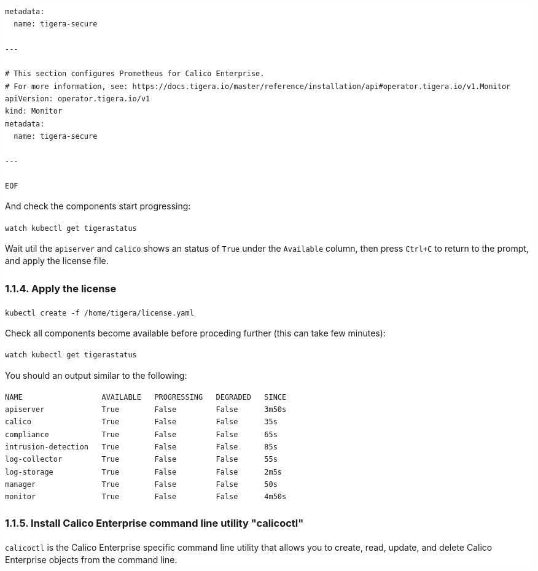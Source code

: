 ```
metadata:
  name: tigera-secure

---

# This section configures Prometheus for Calico Enterprise.
# For more information, see: https://docs.tigera.io/master/reference/installation/api#operator.tigera.io/v1.Monitor
apiVersion: operator.tigera.io/v1
kind: Monitor
metadata:
  name: tigera-secure

---

EOF
```

And check the components start progressing:

```
watch kubectl get tigerastatus
```
Wait util the `apiserver` and `calico` shows an status of `True` under the `Available` column, then press `Ctrl+C` to return to the prompt, and apply the license file.

### 1.1.4. Apply the license
```
kubectl create -f /home/tigera/license.yaml
```

Check all components become available before proceding further (this can take few minutes):

```
watch kubectl get tigerastatus
```

You should an output similar to the following:
```
NAME                  AVAILABLE   PROGRESSING   DEGRADED   SINCE
apiserver             True        False         False      3m50s
calico                True        False         False      35s
compliance            True        False         False      65s
intrusion-detection   True        False         False      85s
log-collector         True        False         False      55s
log-storage           True        False         False      2m5s
manager               True        False         False      50s
monitor               True        False         False      4m50s
```

### 1.1.5. Install Calico Enterprise command line utility "calicoctl"  

`calicoctl` is the Calico Enterprise specific command line utility that allows you to create, read, update, and delete Calico Enterprise objects from the command line.
